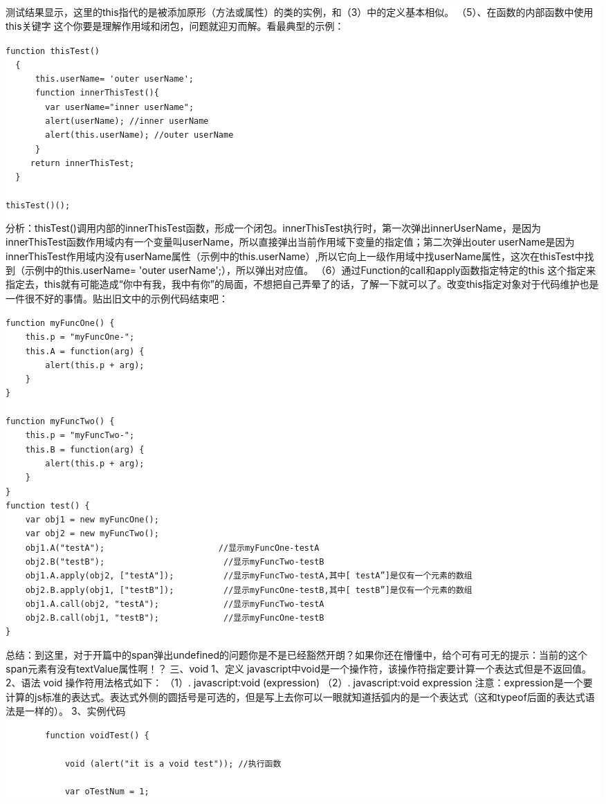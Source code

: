 测试结果显示，这里的this指代的是被添加原形（方法或属性）的类的实例，和（3）中的定义基本相似。
（5）、在函数的内部函数中使用this关键字
这个你要是理解作用域和闭包，问题就迎刃而解。看最典型的示例：
```
function thisTest()
  {
      this.userName= 'outer userName';
      function innerThisTest(){
        var userName="inner userName";
        alert(userName); //inner userName
        alert(this.userName); //outer userName
      }
     return innerThisTest;
  }

thisTest()();
```

分析：thisTest()调用内部的innerThisTest函数，形成一个闭包。innerThisTest执行时，第一次弹出innerUserName，是因为innerThisTest函数作用域内有一个变量叫userName，所以直接弹出当前作用域下变量的指定值；第二次弹出outer  userName是因为innerThisTest作用域内没有userName属性（示例中的this.userName）,所以它向上一级作用域中找userName属性，这次在thisTest中找到（示例中的this.userName= 'outer userName';），所以弹出对应值。
（6）通过Function的call和apply函数指定特定的this
这个指定来指定去，this就有可能造成“你中有我，我中有你”的局面，不想把自己弄晕了的话，了解一下就可以了。改变this指定对象对于代码维护也是一件很不好的事情。贴出旧文中的示例代码结束吧：
```
function myFuncOne() {
    this.p = "myFuncOne-";
    this.A = function(arg) {
        alert(this.p + arg);
    }
}

function myFuncTwo() {
    this.p = "myFuncTwo-";
    this.B = function(arg) {
        alert(this.p + arg);
    }
}
function test() {
    var obj1 = new myFuncOne();
    var obj2 = new myFuncTwo();
    obj1.A("testA");                       //显示myFuncOne-testA
    obj2.B("testB");                        //显示myFuncTwo-testB
    obj1.A.apply(obj2, ["testA"]);          //显示myFuncTwo-testA,其中[ testA”]是仅有一个元素的数组
    obj2.B.apply(obj1, ["testB"]);          //显示myFuncOne-testB,其中[ testB”]是仅有一个元素的数组
    obj1.A.call(obj2, "testA");             //显示myFuncTwo-testA
    obj2.B.call(obj1, "testB");             //显示myFuncOne-testB
}
```

总结：到这里，对于开篇中的span弹出undefined的问题你是不是已经豁然开朗？如果你还在懵懂中，给个可有可无的提示：当前的这个span元素有没有textValue属性啊！？
三、void
1、定义
javascript中void是一个操作符，该操作符指定要计算一个表达式但是不返回值。
2、语法
void 操作符用法格式如下：
    （1）. javascript:void (expression)
    （2）. javascript:void expression
注意：expression是一个要计算的js标准的表达式。表达式外侧的圆括号是可选的，但是写上去你可以一眼就知道括弧内的是一个表达式（这和typeof后面的表达式语法是一样的）。
3、实例代码
```
        function voidTest() {

            void (alert("it is a void test")); //执行函数

            var oTestNum = 1;
```